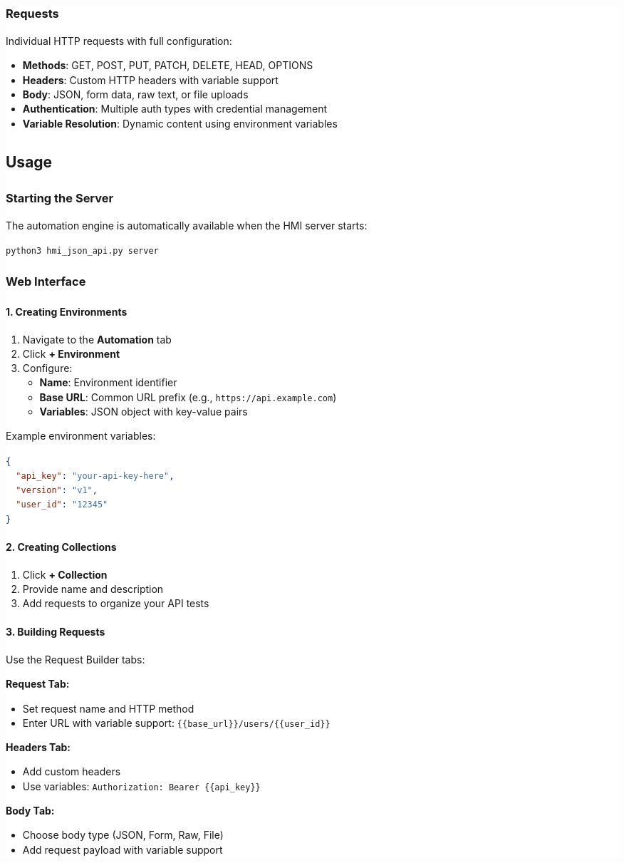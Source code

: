 ### Requests
Individual HTTP requests with full configuration:
- **Methods**: GET, POST, PUT, PATCH, DELETE, HEAD, OPTIONS
- **Headers**: Custom HTTP headers with variable support
- **Body**: JSON, form data, raw text, or file uploads
- **Authentication**: Multiple auth types with credential management
- **Variable Resolution**: Dynamic content using environment variables

## Usage

### Starting the Server
The automation engine is automatically available when the HMI server starts:
```bash
python3 hmi_json_api.py server
```

### Web Interface

#### 1. Creating Environments
1. Navigate to the **Automation** tab
2. Click **+ Environment**
3. Configure:
   - **Name**: Environment identifier
   - **Base URL**: Common URL prefix (e.g., `https://api.example.com`)
   - **Variables**: JSON object with key-value pairs

Example environment variables:
```json
{
  "api_key": "your-api-key-here",
  "version": "v1",
  "user_id": "12345"
}
```

#### 2. Creating Collections
1. Click **+ Collection**
2. Provide name and description
3. Add requests to organize your API tests

#### 3. Building Requests
Use the Request Builder tabs:

**Request Tab:**
- Set request name and HTTP method
- Enter URL with variable support: `{{base_url}}/users/{{user_id}}`

**Headers Tab:**
- Add custom headers
- Use variables: `Authorization: Bearer {{api_key}}`

**Body Tab:**
- Choose body type (JSON, Form, Raw, File)
- Add request payload with variable support
